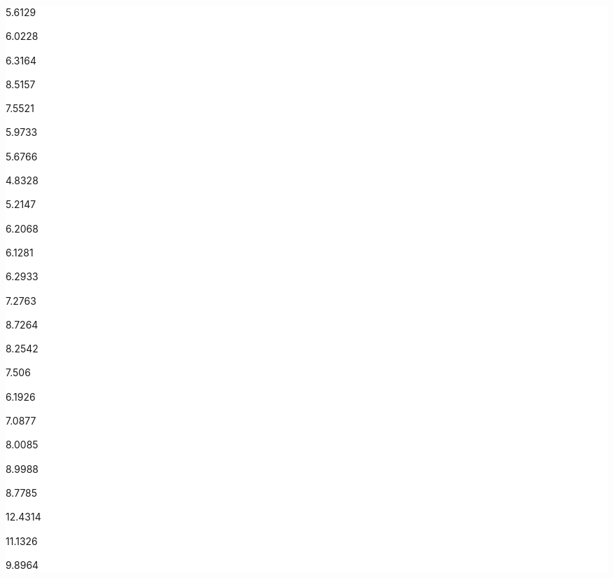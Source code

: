  
  5.6129
 
 
  6.0228
 
 
  6.3164
 
 
  8.5157
 
 
  7.5521
 
 
  5.9733
 
 
  5.6766
 
 
  4.8328
 
 
  5.2147
 
 
  6.2068
 
 
  6.1281
 
 
  6.2933
 
 
  7.2763
 
 
  8.7264
 
 
  8.2542
 
 
  7.506
 
 
  6.1926
 
 
  7.0877
 
 
  8.0085
 
 
  8.9988
 
 
  8.7785
 
 
  12.4314
 
 
  11.1326
 
 
  9.8964
 
 